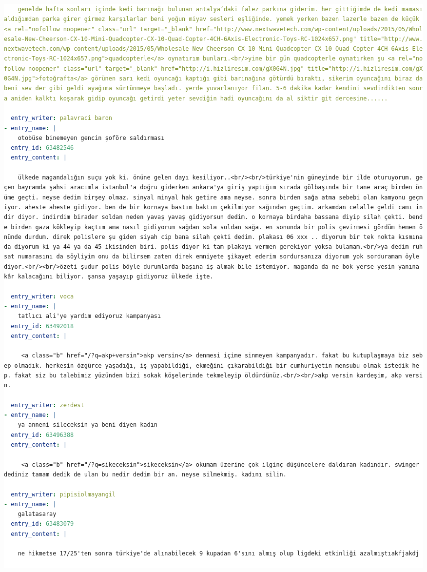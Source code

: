 ```yaml
    genelde hafta sonları içinde kedi barınağı bulunan antalya’daki falez parkına giderim. her gittiğimde de kedi maması aldığımdan parka girer girmez karşılarlar beni yoğun miyav sesleri eşliğinde. yemek yerken bazen lazerle bazen de küçük  <a rel="nofollow noopener" class="url" target="_blank" href="http://www.nextwavetech.com/wp-content/uploads/2015/05/Wholesale-New-Cheerson-CX-10-Mini-Quadcopter-CX-10-Quad-Copter-4CH-6Axis-Electronic-Toys-RC-1024x657.png" title="http://www.nextwavetech.com/wp-content/uploads/2015/05/Wholesale-New-Cheerson-CX-10-Mini-Quadcopter-CX-10-Quad-Copter-4CH-6Axis-Electronic-Toys-RC-1024x657.png">quadcopterle</a> oynatırım bunları.<br/>yine bir gün quadcopterle oynatırken şu <a rel="nofollow noopener" class="url" target="_blank" href="http://i.hizliresim.com/gX0G4N.jpg" title="http://i.hizliresim.com/gX0G4N.jpg">fotoğrafta</a> görünen sarı kedi oyuncağı kaptığı gibi barınağına götürdü bıraktı, sikerim oyuncağını biraz da beni sev der gibi geldi ayağıma sürtünmeye başladı. yerde yuvarlanıyor filan. 5-6 dakika kadar kendini sevdirdikten sonra aniden kalktı koşarak gidip oyuncağı getirdi yeter sevdiğin hadi oyuncağını da al siktir git dercesine......
   
  entry_writer: palavraci baron
- entry_name: |
    otobüse binemeyen gencin şoföre saldırması
  entry_id: 63482546
  entry_content: |
    
    ülkede magandalığın suçu yok ki. önüne gelen dayı kesiliyor..<br/><br/>türkiye'nin güneyinde bir ilde oturuyorum. geçen bayramda şahsi aracımla istanbul'a doğru giderken ankara'ya giriş yaptığım sırada gölbaşında bir tane araç birden önüme geçti. neyse dedim birşey olmaz. sinyal minyal hak getire ama neyse. sonra birden sağa atma sebebi olan kamyonu geçmiyor. aheste aheste gidiyor. ben de bir kornaya bastım baktım çekilmiyor sağından geçtim. arkamdan celalle geldi camı indir diyor. indirdim birader soldan neden yavaş yavaş gidiyorsun dedim. o kornaya birdaha bassana diyip silah çekti. bende birden gaza kökleyip kaçtım ama nasıl gidiyorum sağdan sola soldan sağa. en sonunda bir polis çevirmesi gördüm hemen önünde durdum. direk polislere şu giden siyah cip bana silah çekti dedim. plakası 06 xxx .. diyorum bir tek nokta kısmına da diyorum ki ya 44 ya da 45 ikisinden biri. polis diyor ki tam plakayı vermen gerekiyor yoksa bulamam.<br/>ya dedim ruhsat numarasını da söyliyim onu da bilirsem zaten direk emniyete şikayet ederim sordursanıza diyorum yok sorduramam öyle diyor.<br/><br/>özeti şudur polis böyle durumlarda başına iş almak bile istemiyor. maganda da ne bok yerse yesin yanına kâr kalacağını biliyor. şansa yaşayıp gidiyoruz ülkede işte.
   
  entry_writer: voca
- entry_name: |
    tatlıcı ali'ye yardım ediyoruz kampanyası
  entry_id: 63492018
  entry_content: |
    
     <a class="b" href="/?q=akp+versin">akp versin</a> denmesi içime sinmeyen kampanyadır. fakat bu kutuplaşmaya biz sebep olmadık. herkesin özgürce yaşadığı, iş yapabildiği, ekmeğini çıkarabildiği bir cumhuriyetin mensubu olmak istedik hep. fakat siz bu talebimiz yüzünden bizi sokak köşelerinde tekmeleyip öldürdünüz.<br/><br/>akp versin kardeşim, akp versin.
   
  entry_writer: zerdest
- entry_name: |
    ya anneni sileceksin ya beni diyen kadın
  entry_id: 63496388
  entry_content: |
    
     <a class="b" href="/?q=sikeceksin">sikeceksin</a> okumam üzerine çok ilginç düşüncelere daldıran kadındır. swinger dediniz tamam dedik de ulan bu nedir dedim bir an. neyse silmekmiş. kadını silin.
   
  entry_writer: pipisiolmayangil
- entry_name: |
    galatasaray
  entry_id: 63483079
  entry_content: |
    
    ne hikmetse 17/25'ten sonra türkiye'de alınabilecek 9 kupadan 6'sını almış olup ligdeki etkinliği azalmıştıakfjakdj
    
```